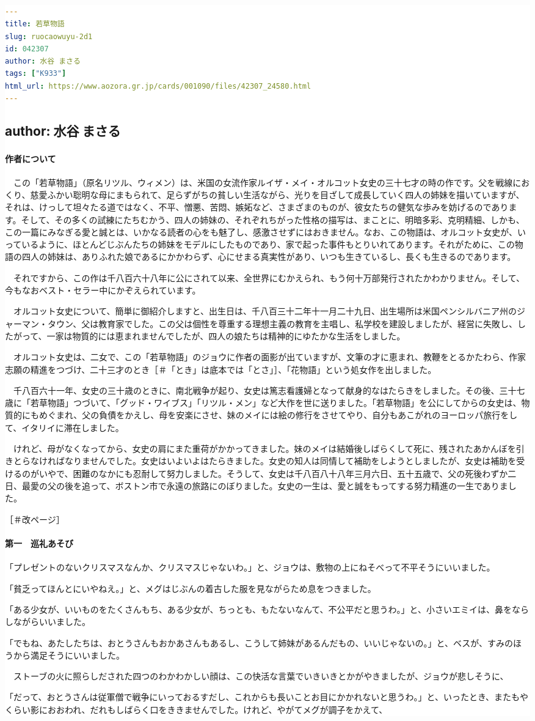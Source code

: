 ```yaml
---
title: 若草物語
slug: ruocaowuyu-2d1
id: 042307
author: 水谷 まさる
tags: ["K933"]
html_url: https://www.aozora.gr.jp/cards/001090/files/42307_24580.html
---
```


## author: 水谷 まさる

#### 作者について




　この「若草物語」（原名リツル、ウィメン）は、米国の女流作家ルイザ・メイ・オルコット女史の三十七才の時の作です。父を戦線におくり、慈愛ふかい聡明な母にまもられて、足らずがちの貧しい生活ながら、光りを目ざして成長していく四人の姉妹を描いていますが、それは、けっして坦々たる道ではなく、不平、憎悪、苦悶、嫉妬など、さまざまのものが、彼女たちの健気な歩みを妨げるのであります。そして、その多くの試練にたちむかう、四人の姉妹の、それぞれちがった性格の描写は、まことに、明暗多彩、克明精細、しかも、この一篇にみなぎる愛と誠とは、いかなる読者の心をも魅了し、感激させずにはおきません。なお、この物語は、オルコット女史が、いっているように、ほとんどじぶんたちの姉妹をモデルにしたものであり、家で起った事件もとりいれてあります。それがために、この物語の四人の姉妹は、ありふれた娘であるにかかわらず、心にせまる真実性があり、いつも生きているし、長くも生きるのであります。

　それですから、この作は千八百六十八年に公にされて以来、全世界にむかえられ、もう何十万部発行されたかわかりません。そして、今もなおベスト・セラー中にかぞえられています。

　オルコット女史について、簡単に御紹介しますと、出生日は、千八百三十二年十一月二十九日、出生場所は米国ペンシルバニア州のジャーマン・タウン、父は教育家でした。この父は個性を尊重する理想主義の教育を主唱し、私学校を建設しましたが、経営に失敗し、したがって、一家は物質的には恵まれませんでしたが、四人の娘たちは精神的にゆたかな生活をしました。

　オルコット女史は、二女で、この「若草物語」のジョウに作者の面影が出ていますが、文筆の才に恵まれ、教鞭をとるかたわら、作家志願の精進をつづけ、二十三才のとき［＃「とき」は底本では「とさ」］、「花物語」という処女作を出しました。

　千八百六十一年、女史の三十歳のときに、南北戦争が起り、女史は篤志看護婦となって献身的なはたらきをしました。その後、三十七歳に「若草物語」つづいて、「グッド・ワイブス」「リツル・メン」など大作を世に送りました。「若草物語」を公にしてからの女史は、物質的にもめぐまれ、父の負債をかえし、母を安楽にさせ、妹のメイには絵の修行をさせてやり、自分もあこがれのヨーロッパ旅行をして、イタリイに滞在しました。

　けれど、母がなくなってから、女史の肩にまた重荷がかかってきました。妹のメイは結婚後しばらくして死に、残されたあかんぼを引きとらなければなりませんでした。女史はいよいよはたらきました。女史の知人は同情して補助をしようとしましたが、女史は補助を受けるのがいやで、困難のなかにも忍耐して努力しました。そうして、女史は千八百八十八年三月六日、五十五歳で、父の死後わずか二日、最愛の父の後を追って、ボストン市で永遠の旅路にのぼりました。女史の一生は、愛と誠をもってする努力精進の一生でありました。

［＃改ページ］



#### 第一　巡礼あそび




「プレゼントのないクリスマスなんか、クリスマスじゃないわ。」と、ジョウは、敷物の上にねそべって不平そうにいいました。

「貧乏ってほんとにいやねえ。」と、メグはじぶんの着古した服を見ながらため息をつきました。

「ある少女が、いいものをたくさんもち、ある少女が、ちっとも、もたないなんて、不公平だと思うわ。」と、小さいエミイは、鼻をならしながらいいました。

「でもね、あたしたちは、おとうさんもおかあさんもあるし、こうして姉妹があるんだもの、いいじゃないの。」と、ベスが、すみのほうから満足そうにいいました。

　ストーブの火に照らしだされた四つのわかわかしい顔は、この快活な言葉でいきいきとかがやきましたが、ジョウが悲しそうに、

「だって、おとうさんは従軍僧で戦争にいっておるすだし、これからも長いことお目にかかれないと思うわ。」と、いったとき、またもやくらい影におおわれ、だれもしばらく口をききませんでした。けれど、やがてメグが調子をかえて、
